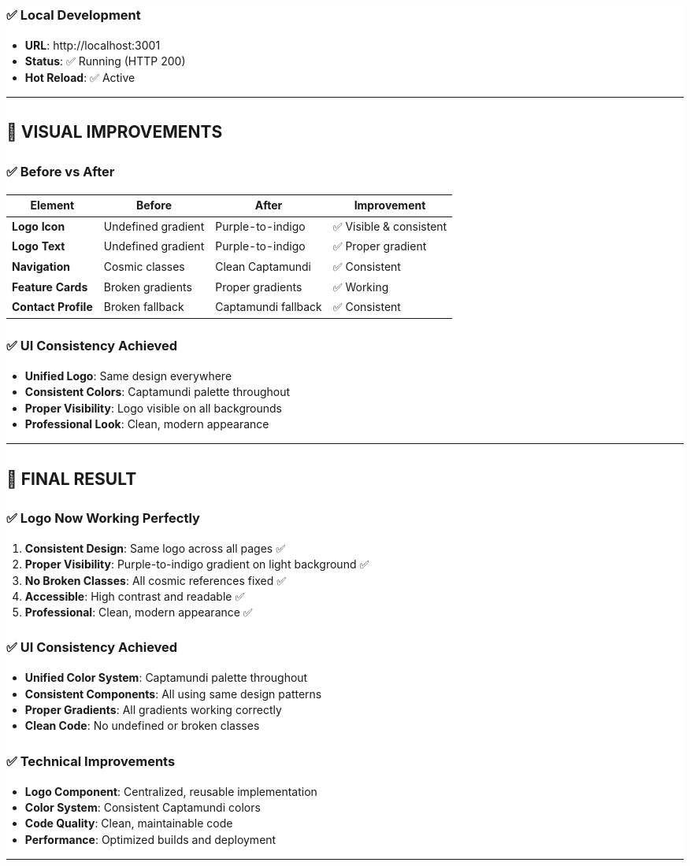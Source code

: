### **✅ Local Development**
- **URL**: http://localhost:3001
- **Status**: ✅ Running (HTTP 200)
- **Hot Reload**: ✅ Active

---

## 🎯 **VISUAL IMPROVEMENTS**

### **✅ Before vs After**
| Element | Before | After | Improvement |
|---------|--------|-------|-------------|
| **Logo Icon** | Undefined gradient | Purple-to-indigo | ✅ Visible & consistent |
| **Logo Text** | Undefined gradient | Purple-to-indigo | ✅ Proper gradient |
| **Navigation** | Cosmic classes | Clean Captamundi | ✅ Consistent |
| **Feature Cards** | Broken gradients | Proper gradients | ✅ Working |
| **Contact Profile** | Broken fallback | Captamundi fallback | ✅ Consistent |

### **✅ UI Consistency Achieved**
- **Unified Logo**: Same design everywhere
- **Consistent Colors**: Captamundi palette throughout
- **Proper Visibility**: Logo visible on all backgrounds
- **Professional Look**: Clean, modern appearance

---

## 🎉 **FINAL RESULT**

### **✅ Logo Now Working Perfectly**
1. **Consistent Design**: Same logo across all pages ✅
2. **Proper Visibility**: Purple-to-indigo gradient on light background ✅
3. **No Broken Classes**: All cosmic references fixed ✅
4. **Accessible**: High contrast and readable ✅
5. **Professional**: Clean, modern appearance ✅

### **✅ UI Consistency Achieved**
- **Unified Color System**: Captamundi palette throughout
- **Consistent Components**: All using same design patterns
- **Proper Gradients**: All gradients working correctly
- **Clean Code**: No undefined or broken classes

### **✅ Technical Improvements**
- **Logo Component**: Centralized, reusable implementation
- **Color System**: Consistent Captamundi colors
- **Code Quality**: Clean, maintainable code
- **Performance**: Optimized builds and deployment

---